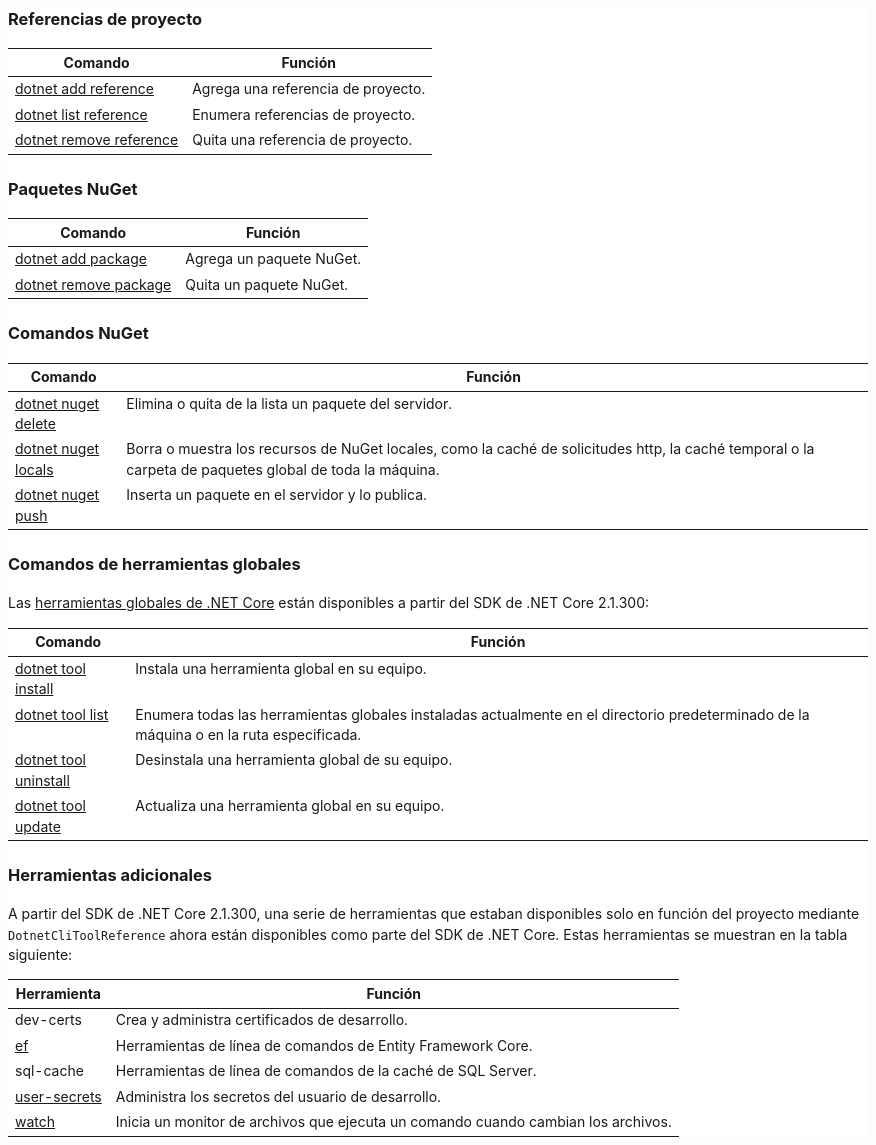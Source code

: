 
### <a name="project-references"></a>Referencias de proyecto

Comando | Función
--- | ---
[dotnet add reference](dotnet-add-reference.md) | Agrega una referencia de proyecto.
[dotnet list reference](dotnet-list-reference.md) | Enumera referencias de proyecto.
[dotnet remove reference](dotnet-remove-reference.md) | Quita una referencia de proyecto.

### <a name="nuget-packages"></a>Paquetes NuGet

Comando | Función
--- | ---
[dotnet add package](dotnet-add-package.md) | Agrega un paquete NuGet.
[dotnet remove package](dotnet-remove-package.md) | Quita un paquete NuGet.

### <a name="nuget-commands"></a>Comandos NuGet

Comando | Función
--- | ---
[dotnet nuget delete](dotnet-nuget-delete.md) | Elimina o quita de la lista un paquete del servidor.
[dotnet nuget locals](dotnet-nuget-locals.md) | Borra o muestra los recursos de NuGet locales, como la caché de solicitudes http, la caché temporal o la carpeta de paquetes global de toda la máquina.
[dotnet nuget push](dotnet-nuget-push.md) | Inserta un paquete en el servidor y lo publica.

### <a name="global-tools-commands"></a>Comandos de herramientas globales

Las [herramientas globales de .NET Core](global-tools.md) están disponibles a partir del SDK de .NET Core 2.1.300:

Comando | Función
--- | ---
[dotnet tool install](dotnet-tool-install.md) | Instala una herramienta global en su equipo.
[dotnet tool list](dotnet-tool-list.md) | Enumera todas las herramientas globales instaladas actualmente en el directorio predeterminado de la máquina o en la ruta especificada.
[dotnet tool uninstall](dotnet-tool-uninstall.md) | Desinstala una herramienta global de su equipo.
[dotnet tool update](dotnet-tool-update.md) | Actualiza una herramienta global en su equipo.

### <a name="additional-tools"></a>Herramientas adicionales

A partir del SDK de .NET Core 2.1.300, una serie de herramientas que estaban disponibles solo en función del proyecto mediante `DotnetCliToolReference` ahora están disponibles como parte del SDK de .NET Core. Estas herramientas se muestran en la tabla siguiente:

| Herramienta                                              | Función                                                     |
| ------------------------------------------------- | ------------------------------------------------------------ |
| dev-certs                                         | Crea y administra certificados de desarrollo.                |
| [ef](/ef/core/miscellaneous/cli/dotnet)           | Herramientas de línea de comandos de Entity Framework Core.                    |
| sql-cache                                         | Herramientas de línea de comandos de la caché de SQL Server.                         |
| [user-secrets](/aspnet/core/security/app-secrets) | Administra los secretos del usuario de desarrollo.                            |
| [watch](/aspnet/core/tutorials/dotnet-watch)      | Inicia un monitor de archivos que ejecuta un comando cuando cambian los archivos. |
